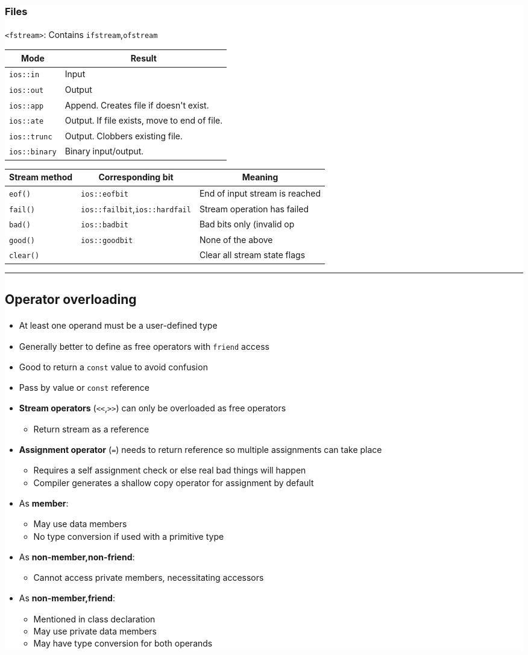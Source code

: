 ### Files

`<fstream>`: Contains `ifstream`,`ofstream`

|Mode|Result|
|----|------|
|`ios::in`| Input | 
|`ios::out`| Output | 
|`ios::app`| Append. Creates file if doesn't exist. | 
|`ios::ate`| Output. If file exists, move to end of file. | 
|`ios::trunc`| Output. Clobbers existing file. |
|`ios::binary`| Binary input/output. | 

| Stream method | Corresponding bit | Meaning | 
|---------------|-------------------|--------|
|`eof()` | `ios::eofbit`| End of input stream is reached|
|`fail()` | `ios::failbit`,`ios::hardfail` | Stream operation has failed|
|`bad()` | `ios::badbit`| Bad bits only (invalid op|
|`good()` | `ios::goodbit`|None of the above|
|`clear()` |  | Clear all stream state flags|

- - - -

## Operator overloading

- At least one operand must be a user-defined type
- Generally better to define as free operators with `friend` access
- Good to return a `const` value to avoid confusion
- Pass by value or `const` reference

- **Stream operators** (`<<`,`>>`) can only be overloaded as free operators
    + Return stream as a reference
- **Assignment operator** (`=`) needs to return reference so multiple assignments can take place
    + Requires a self assignment check or else real bad things will happen
    + Compiler generates a shallow copy operator for assignment by default

- As **member**:
    + May use data members
    + No type conversion if used with a primitive type
- As **non-member,non-friend**:
    + Cannot access private members, necessitating accessors
- As **non-member,friend**:
    + Mentioned in class declaration
    + May use private data members
    + May have type conversion for both operands

